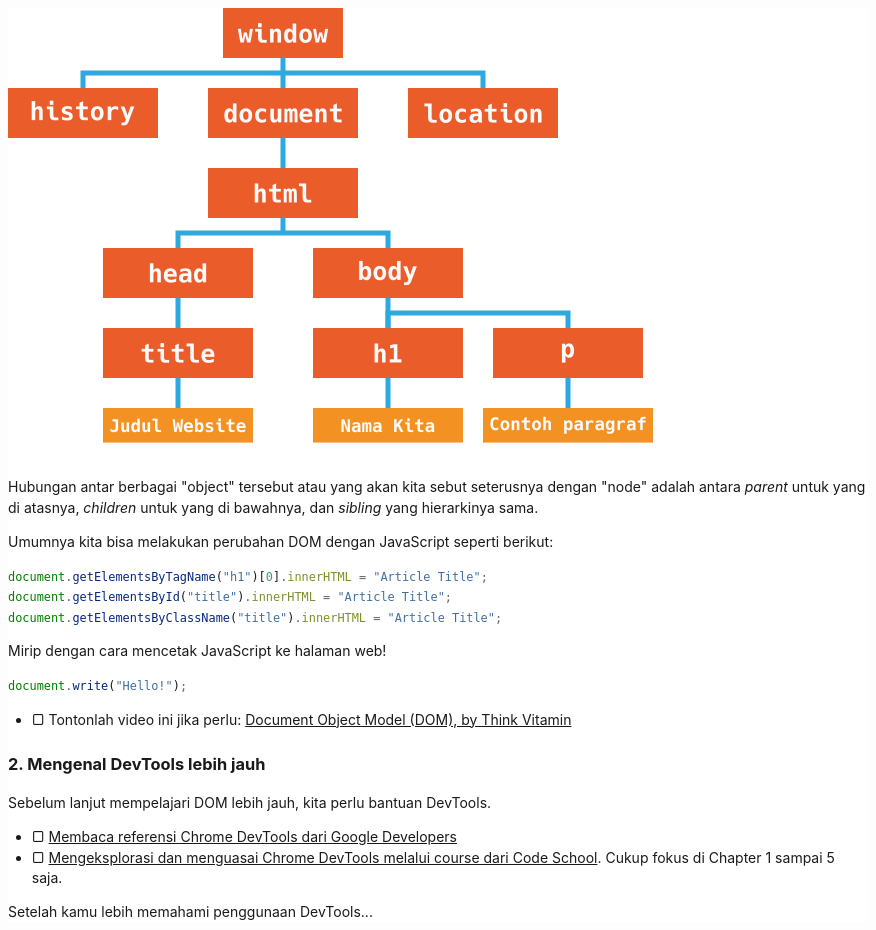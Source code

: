 ![Visualisasi DOM Tree](assets/html-dom.png)

Hubungan antar berbagai "object" tersebut atau yang akan kita sebut seterusnya dengan "node" adalah antara _parent_ untuk yang di atasnya, _children_ untuk yang di bawahnya, dan _sibling_ yang hierarkinya sama.

Umumnya kita bisa melakukan perubahan DOM dengan JavaScript seperti berikut:

```javascript
document.getElementsByTagName("h1")[0].innerHTML = "Article Title";
document.getElementsById("title").innerHTML = "Article Title";
document.getElementsByClassName("title").innerHTML = "Article Title";
```

Mirip dengan cara mencetak JavaScript ke halaman web!

```javascript
document.write("Hello!");
```

- ▢ Tontonlah video ini jika perlu: [Document Object Model (DOM), by Think Vitamin](https://www.youtube.com/watch?v=aPW_wQEFvek&list=PL18600E7CA651B16B)

### 2. Mengenal DevTools lebih jauh

Sebelum lanjut mempelajari DOM lebih jauh, kita perlu bantuan DevTools.

- ▢ [Membaca referensi Chrome DevTools dari Google Developers](https://developers.google.com/web/tools/chrome-devtools)
- ▢ [Mengeksplorasi dan menguasai Chrome DevTools melalui course dari Code School](http://discover-devtools.codeschool.com). Cukup fokus di Chapter 1 sampai 5 saja.

Setelah kamu lebih memahami penggunaan DevTools...
